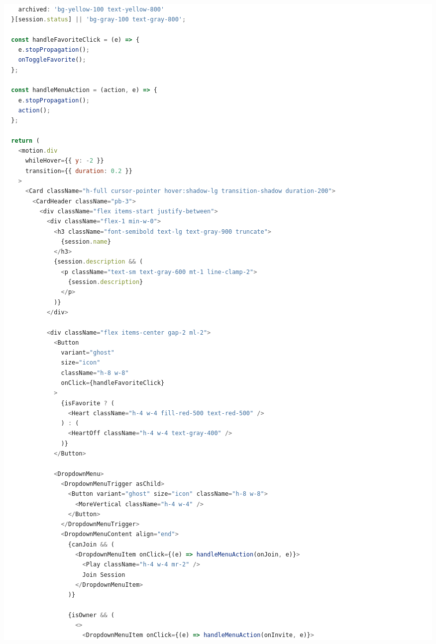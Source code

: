 ```javascript
    archived: 'bg-yellow-100 text-yellow-800'
  }[session.status] || 'bg-gray-100 text-gray-800';

  const handleFavoriteClick = (e) => {
    e.stopPropagation();
    onToggleFavorite();
  };

  const handleMenuAction = (action, e) => {
    e.stopPropagation();
    action();
  };

  return (
    <motion.div
      whileHover={{ y: -2 }}
      transition={{ duration: 0.2 }}
    >
      <Card className="h-full cursor-pointer hover:shadow-lg transition-shadow duration-200">
        <CardHeader className="pb-3">
          <div className="flex items-start justify-between">
            <div className="flex-1 min-w-0">
              <h3 className="font-semibold text-lg text-gray-900 truncate">
                {session.name}
              </h3>
              {session.description && (
                <p className="text-sm text-gray-600 mt-1 line-clamp-2">
                  {session.description}
                </p>
              )}
            </div>
            
            <div className="flex items-center gap-2 ml-2">
              <Button
                variant="ghost"
                size="icon"
                className="h-8 w-8"
                onClick={handleFavoriteClick}
              >
                {isFavorite ? (
                  <Heart className="h-4 w-4 fill-red-500 text-red-500" />
                ) : (
                  <HeartOff className="h-4 w-4 text-gray-400" />
                )}
              </Button>
              
              <DropdownMenu>
                <DropdownMenuTrigger asChild>
                  <Button variant="ghost" size="icon" className="h-8 w-8">
                    <MoreVertical className="h-4 w-4" />
                  </Button>
                </DropdownMenuTrigger>
                <DropdownMenuContent align="end">
                  {canJoin && (
                    <DropdownMenuItem onClick={(e) => handleMenuAction(onJoin, e)}>
                      <Play className="h-4 w-4 mr-2" />
                      Join Session
                    </DropdownMenuItem>
                  )}
                  
                  {isOwner && (
                    <>
                      <DropdownMenuItem onClick={(e) => handleMenuAction(onInvite, e)}>
```